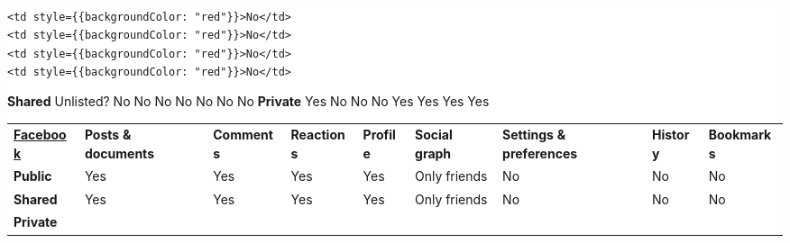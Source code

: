     <td style={{backgroundColor: "red"}}>No</td>
    <td style={{backgroundColor: "red"}}>No</td>
    <td style={{backgroundColor: "red"}}>No</td>
    <td style={{backgroundColor: "red"}}>No</td>
</tr>
<tr>
    <td><b>Shared</b></td> 
    <td style={{backgroundColor: "yellow"}}>Unlisted?</td>
    <td style={{backgroundColor: "red"}}>No</td>
    <td style={{backgroundColor: "red"}}>No</td>
    <td style={{backgroundColor: "red"}}>No</td>
    <td style={{backgroundColor: "red"}}>No</td>
    <td style={{backgroundColor: "red"}}>No</td>
    <td style={{backgroundColor: "red"}}>No</td>
    <td style={{backgroundColor: "red"}}>No</td>
</tr>
<tr>
    <td><b>Private</b></td> 
    <td style={{backgroundColor: "green"}}>Yes</td>
    <td style={{backgroundColor: "red"}}>No</td>
    <td style={{backgroundColor: "red"}}>No</td>
    <td style={{backgroundColor: "red"}}>No</td>
    <td style={{backgroundColor: "green"}}>Yes</td>
    <td style={{backgroundColor: "green"}}>Yes</td>
    <td style={{backgroundColor: "green"}}>Yes</td>
    <td style={{backgroundColor: "green"}}>Yes</td>
</tr>
</table>
<table class="visibility_table">
<tr>
    <td style={{backgroundColor: "teal", width: "16%"}}><b><u>Facebook</u></b></td>
    <td><b>Posts & documents</b></td>
    <td><b>Comments</b></td>
    <td><b>Reactions</b></td>
    <td><b>Profile</b></td>
    <td><b>Social graph</b></td>
    <td><b>Settings & preferences</b></td>
    <td><b>History</b></td>
    <td><b>Bookmarks</b></td>
</tr>
<tr>
    <td><b>Public</b></td> 
    <td style={{backgroundColor: "green"}}>Yes</td>
    <td style={{backgroundColor: "green"}}>Yes</td>
    <td style={{backgroundColor: "green"}}>Yes</td>
    <td style={{backgroundColor: "green"}}>Yes</td>
    <td style={{backgroundColor: "yellow"}}>Only friends</td>
    <td style={{backgroundColor: "red"}}>No</td>
    <td style={{backgroundColor: "red"}}>No</td>
    <td style={{backgroundColor: "red"}}>No</td>
</tr>
<tr>
    <td><b>Shared</b></td> 
    <td style={{backgroundColor: "green"}}>Yes</td>
    <td style={{backgroundColor: "green"}}>Yes</td>
    <td style={{backgroundColor: "green"}}>Yes</td>
    <td style={{backgroundColor: "green"}}>Yes</td>
    <td style={{backgroundColor: "yellow"}}>Only friends</td>
    <td style={{backgroundColor: "red"}}>No</td>
    <td style={{backgroundColor: "red"}}>No</td>
    <td style={{backgroundColor: "red"}}>No</td>
</tr>
<tr>
    <td><b>Private</b></td> 